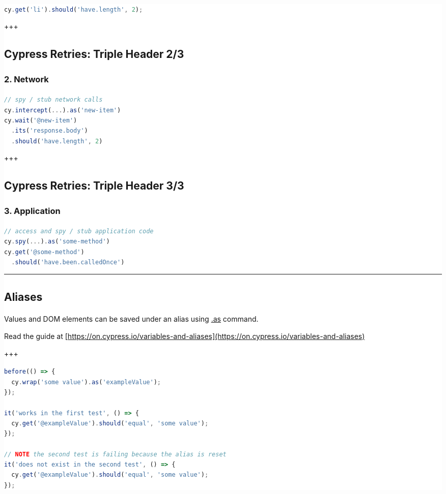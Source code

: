 ```js
cy.get('li').should('have.length', 2);
```

+++

## Cypress Retries: Triple Header 2/3

### 2. Network

```js
// spy / stub network calls
cy.intercept(...).as('new-item')
cy.wait('@new-item')
  .its('response.body')
  .should('have.length', 2)
```

+++

## Cypress Retries: Triple Header 3/3

### 3. Application

```js
// access and spy / stub application code
cy.spy(...).as('some-method')
cy.get('@some-method')
  .should('have.been.calledOnce')
```

---

## Aliases

Values and DOM elements can be saved under an alias using [.as](https://on.cypress.io/as) command.

Read the guide at [https://on.cypress.io/variables-and-aliases](https://on.cypress.io/variables-and-aliases)

+++

```js
before(() => {
  cy.wrap('some value').as('exampleValue');
});

it('works in the first test', () => {
  cy.get('@exampleValue').should('equal', 'some value');
});

// NOTE the second test is failing because the alias is reset
it('does not exist in the second test', () => {
  cy.get('@exampleValue').should('equal', 'some value');
});
```
